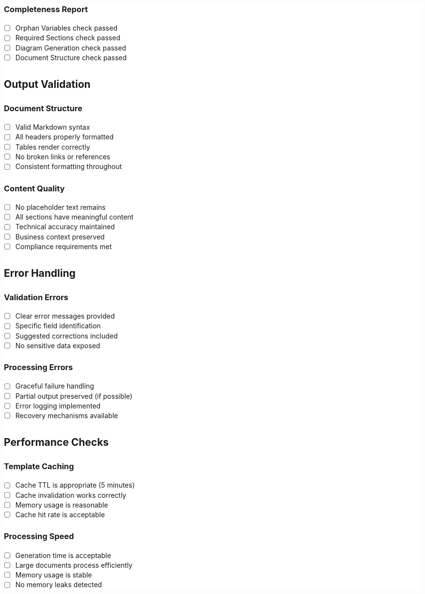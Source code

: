 ### Completeness Report
- [ ] Orphan Variables check passed
- [ ] Required Sections check passed
- [ ] Diagram Generation check passed
- [ ] Document Structure check passed

## Output Validation

### Document Structure
- [ ] Valid Markdown syntax
- [ ] All headers properly formatted
- [ ] Tables render correctly
- [ ] No broken links or references
- [ ] Consistent formatting throughout

### Content Quality
- [ ] No placeholder text remains
- [ ] All sections have meaningful content
- [ ] Technical accuracy maintained
- [ ] Business context preserved
- [ ] Compliance requirements met

## Error Handling

### Validation Errors
- [ ] Clear error messages provided
- [ ] Specific field identification
- [ ] Suggested corrections included
- [ ] No sensitive data exposed

### Processing Errors
- [ ] Graceful failure handling
- [ ] Partial output preserved (if possible)
- [ ] Error logging implemented
- [ ] Recovery mechanisms available

## Performance Checks

### Template Caching
- [ ] Cache TTL is appropriate (5 minutes)
- [ ] Cache invalidation works correctly
- [ ] Memory usage is reasonable
- [ ] Cache hit rate is acceptable

### Processing Speed
- [ ] Generation time is acceptable
- [ ] Large documents process efficiently
- [ ] Memory usage is stable
- [ ] No memory leaks detected
